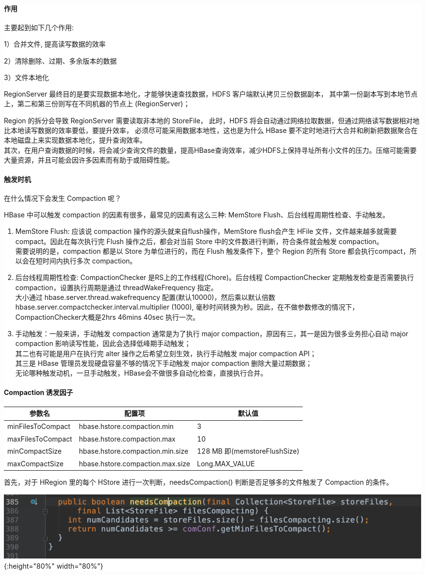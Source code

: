 #### 作用

主要起到如下几个作用:

1）合并文件, 提高读写数据的效率

2）清除删除、过期、多余版本的数据

3）文件本地化

RegionServer 最终目的是要实现数据本地化，才能够快速查找数据，HDFS 客户端默认拷贝三份数据副本，
其中第一份副本写到本地节点上，第二和第三份则写在不同机器的节点上 (RegionServer)；

Region 的拆分会导致 RegionServer 需要读取非本地的 StoreFile，
此时，HDFS 将会自动通过网络拉取数据，但通过网络读写数据相对地比本地读写数据的效率要低，要提升效率，
必须尽可能采用数据本地性，这也是为什么 HBase 要不定时地进行大合并和刷新把数据聚合在本地磁盘上来实现数据本地化，提升查询效率。   
其次，在用户查询数据的时候，将会减少查询文件的数量，提高HBase查询效率，减少HDFS上保持寻址所有小文件的压力。压缩可能需要大量资源，并且可能会因许多因素而有助于或阻碍性能。

#### 触发时机

在什么情况下会发生 Compaction 呢？

HBase 中可以触发 compaction 的因素有很多，最常见的因素有这么三种: MemStore Flush、后台线程周期性检查、手动触发。

1. MemStore Flush: 应该说 compaction 操作的源头就来自flush操作，MemStore flush会产生 HFile 文件，文件越来越多就需要 compact。因此在每次执行完 Flush 操作之后，都会对当前 Store 中的文件数进行判断，符合条件就会触发 compaction。    
需要说明的是，compaction 都是以 Store 为单位进行的，而在 Flush 触发条件下，整个 Region 的所有 Store 都会执行compact，所以会在短时间内执行多次 compaction。

2. 后台线程周期性检查: CompactionChecker 是RS上的工作线程(Chore)。后台线程 CompactionChecker 定期触发检查是否需要执行 compaction，设置执行周期是通过 threadWakeFrequency 指定。  
   大小通过 hbase.server.thread.wakefrequency 配置(默认10000)，然后乘以默认倍数 hbase.server.compactchecker.interval.multiplier (1000), 
   毫秒时间转换为秒。因此，在不做参数修改的情况下，CompactionChecker大概是2hrs 46mins 40sec 执行一次。
   
3. 手动触发：一般来讲，手动触发 compaction 通常是为了执行 major compaction，原因有三，其一是因为很多业务担心自动 major compaction 影响读写性能，因此会选择低峰期手动触发；   
其二也有可能是用户在执行完 alter 操作之后希望立刻生效，执行手动触发 major compaction API；   
其三是 HBase 管理员发现硬盘容量不够的情况下手动触发 major compaction 删除大量过期数据；  
无论哪种触发动机，一旦手动触发，HBase会不做很多自动化检查，直接执行合并。

#### Compaction 诱发因子

参数名 | 配置项 | 默认值
-|-|-
minFilesToCompact | hbase.hstore.compaction.min | 3 |
maxFilesToCompact | hbase.hstore.compaction.max | 10 | 
minCompactSize | hbase.hstore.compaction.min.size | 128 MB 即(memstoreFlushSize) | 
maxCompactSize | hbase.hstore.compaction.max.size | Long.MAX_VALUE | 

首先，对于 HRegion 里的每个 HStore 进行一次判断，needsCompaction() 判断是否足够多的文件触发了 Compaction 的条件。

![](/images/blog/2019-06-09-1.png){:height="80%" width="80%"}
